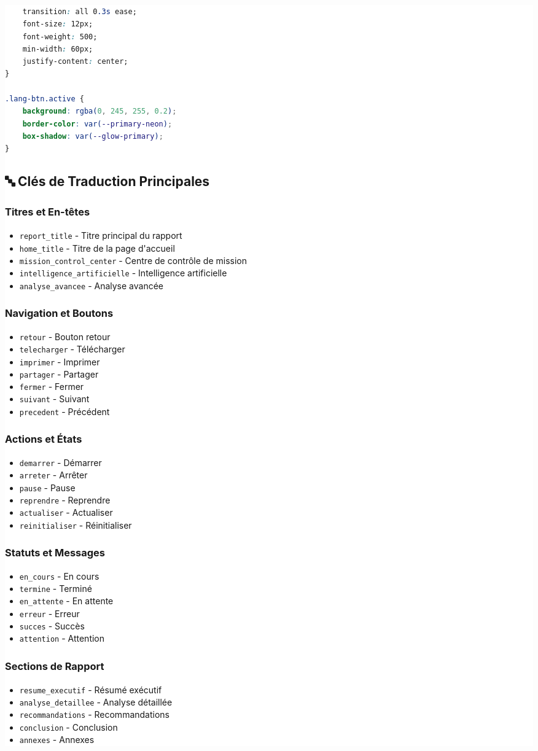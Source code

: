 ```css
    transition: all 0.3s ease;
    font-size: 12px;
    font-weight: 500;
    min-width: 60px;
    justify-content: center;
}

.lang-btn.active {
    background: rgba(0, 245, 255, 0.2);
    border-color: var(--primary-neon);
    box-shadow: var(--glow-primary);
}
```

## 🔤 Clés de Traduction Principales

### **Titres et En-têtes**
- `report_title` - Titre principal du rapport
- `home_title` - Titre de la page d'accueil
- `mission_control_center` - Centre de contrôle de mission
- `intelligence_artificielle` - Intelligence artificielle
- `analyse_avancee` - Analyse avancée

### **Navigation et Boutons**
- `retour` - Bouton retour
- `telecharger` - Télécharger
- `imprimer` - Imprimer
- `partager` - Partager
- `fermer` - Fermer
- `suivant` - Suivant
- `precedent` - Précédent

### **Actions et États**
- `demarrer` - Démarrer
- `arreter` - Arrêter
- `pause` - Pause
- `reprendre` - Reprendre
- `actualiser` - Actualiser
- `reinitialiser` - Réinitialiser

### **Statuts et Messages**
- `en_cours` - En cours
- `termine` - Terminé
- `en_attente` - En attente
- `erreur` - Erreur
- `succes` - Succès
- `attention` - Attention

### **Sections de Rapport**
- `resume_executif` - Résumé exécutif
- `analyse_detaillee` - Analyse détaillée
- `recommandations` - Recommandations
- `conclusion` - Conclusion
- `annexes` - Annexes
